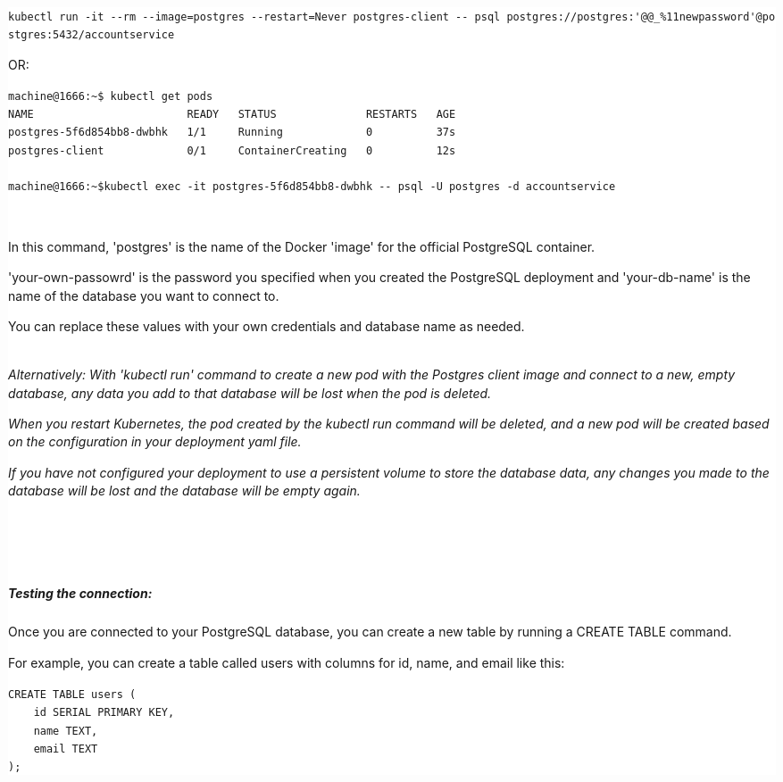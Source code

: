 ```
kubectl run -it --rm --image=postgres --restart=Never postgres-client -- psql postgres://postgres:'@@_%11newpassword'@postgres:5432/accountservice

```


OR:

```
machine@1666:~$ kubectl get pods
NAME                        READY   STATUS              RESTARTS   AGE
postgres-5f6d854bb8-dwbhk   1/1     Running             0          37s
postgres-client             0/1     ContainerCreating   0          12s

machine@1666:~$kubectl exec -it postgres-5f6d854bb8-dwbhk -- psql -U postgres -d accountservice
```

</br>

In this command, 'postgres' is the name of the Docker 'image' for the official PostgreSQL container.
</br>

'your-own-passowrd' is the password you specified when you created the PostgreSQL deployment and 'your-db-name' is the name of the database you want to connect to.
</br>

You can replace these values with your own credentials and database name as needed.
</br></br>

<i>Alternatively:
With 'kubectl run' command to create a new pod with the Postgres client image and connect to a new, empty database, any data you add to that database will be lost when the pod is deleted.

When you restart Kubernetes, the pod created by the kubectl run command will be deleted, and a new pod will be created based on the configuration in your deployment yaml file.

If you have not configured your deployment to use a persistent volume to store the database data, any changes you made to the database will be lost and the database will be empty again.
</i>

</br></br></br>

##### Testing the connection:

Once you are connected to your PostgreSQL database, you can create a new table by running a CREATE TABLE command.

For example, you can create a table called users with columns for id, name, and email like this:

```
CREATE TABLE users (
    id SERIAL PRIMARY KEY,
    name TEXT,
    email TEXT
);

```
